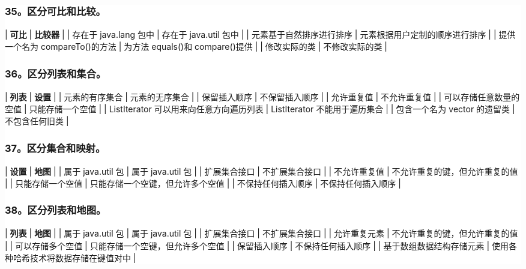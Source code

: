### 35。区分可比和比较。

| **可比** | **比较器** |
| 存在于 java.lang 包中 | 存在于 java.util 包中 |
| 元素基于自然排序进行排序 | 元素根据用户定制的顺序进行排序 |
| 提供一个名为 compareTo()的方法 | 为方法 equals()和 compare()提供 |
| 修改实际的类 | 不修改实际的类 |

### 36。区分列表和集合。

| **列表** | **设置** |
| 元素的有序集合 | 元素的无序集合 |
| 保留插入顺序 | 不保留插入顺序 |
| 允许重复值 | 不允许重复值 |
| 可以存储任意数量的空值 | 只能存储一个空值 |
| ListIterator 可以用来向任意方向遍历列表 | ListIterator 不能用于遍历集合 |
| 包含一个名为 vector 的遗留类 | 不包含任何旧类 |

### 37。区分集合和映射。

| **设置** | **地图** |
| 属于 java.util 包 | 属于 java.util 包 |
| 扩展集合接口 | 不扩展集合接口 |
| 不允许重复值 | 不允许重复的键，但允许重复的值 |
| 只能存储一个空值 | 只能存储一个空键，但允许多个空值 |
| 不保持任何插入顺序 | 不保持任何插入顺序 |

### 38。区分列表和地图。

| **列表** | **地图** |
| 属于 java.util 包 | 属于 java.util 包 |
| 扩展集合接口 | 不扩展集合接口 |
| 允许重复元素 | 不允许重复的键，但允许重复的值 |
| 可以存储多个空值 | 只能存储一个空键，但允许多个空值 |
| 保留插入顺序 | 不保持任何插入顺序 |
| 基于数组数据结构存储元素 | 使用各种哈希技术将数据存储在键值对中 |
